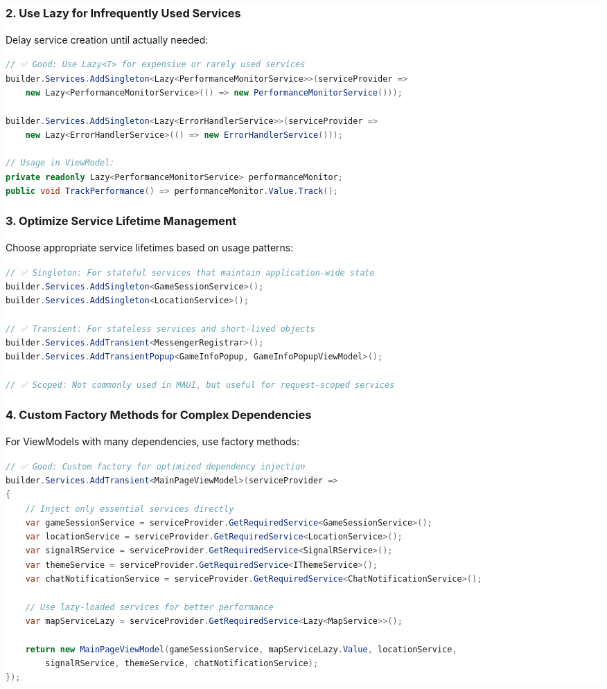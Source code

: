 ### 2. Use Lazy<T> for Infrequently Used Services

Delay service creation until actually needed:

```csharp
// ✅ Good: Use Lazy<T> for expensive or rarely used services
builder.Services.AddSingleton<Lazy<PerformanceMonitorService>>(serviceProvider =>
    new Lazy<PerformanceMonitorService>(() => new PerformanceMonitorService()));

builder.Services.AddSingleton<Lazy<ErrorHandlerService>>(serviceProvider =>
    new Lazy<ErrorHandlerService>(() => new ErrorHandlerService()));

// Usage in ViewModel:
private readonly Lazy<PerformanceMonitorService> performanceMonitor;
public void TrackPerformance() => performanceMonitor.Value.Track();
```

### 3. Optimize Service Lifetime Management

Choose appropriate service lifetimes based on usage patterns:

```csharp
// ✅ Singleton: For stateful services that maintain application-wide state
builder.Services.AddSingleton<GameSessionService>();
builder.Services.AddSingleton<LocationService>();

// ✅ Transient: For stateless services and short-lived objects
builder.Services.AddTransient<MessengerRegistrar>();
builder.Services.AddTransientPopup<GameInfoPopup, GameInfoPopupViewModel>();

// ✅ Scoped: Not commonly used in MAUI, but useful for request-scoped services
```

### 4. Custom Factory Methods for Complex Dependencies

For ViewModels with many dependencies, use factory methods:

```csharp
// ✅ Good: Custom factory for optimized dependency injection
builder.Services.AddTransient<MainPageViewModel>(serviceProvider =>
{
    // Inject only essential services directly
    var gameSessionService = serviceProvider.GetRequiredService<GameSessionService>();
    var locationService = serviceProvider.GetRequiredService<LocationService>();
    var signalRService = serviceProvider.GetRequiredService<SignalRService>();
    var themeService = serviceProvider.GetRequiredService<IThemeService>();
    var chatNotificationService = serviceProvider.GetRequiredService<ChatNotificationService>();
    
    // Use lazy-loaded services for better performance
    var mapServiceLazy = serviceProvider.GetRequiredService<Lazy<MapService>>();
    
    return new MainPageViewModel(gameSessionService, mapServiceLazy.Value, locationService, 
        signalRService, themeService, chatNotificationService);
});
```
